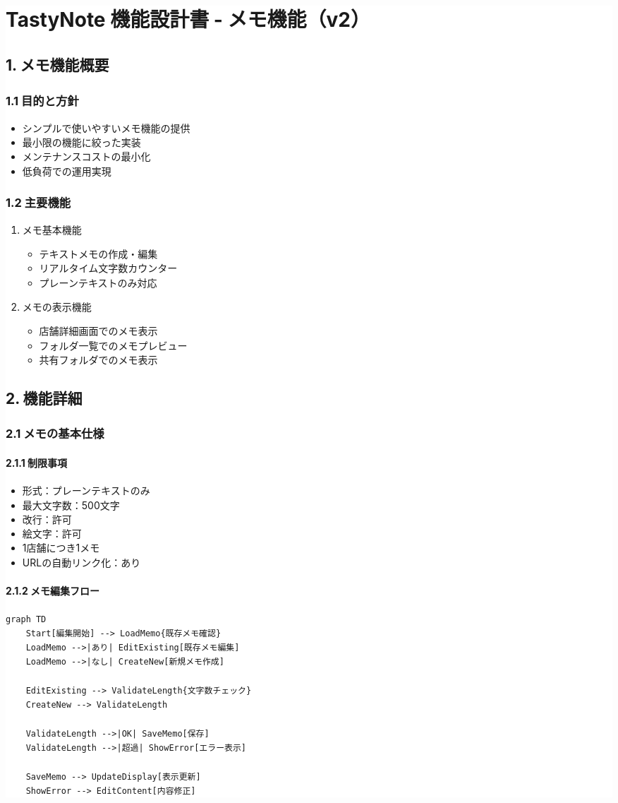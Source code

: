 # TastyNote 機能設計書 - メモ機能（v2）

## 1. メモ機能概要

### 1.1 目的と方針
- シンプルで使いやすいメモ機能の提供
- 最小限の機能に絞った実装
- メンテナンスコストの最小化
- 低負荷での運用実現

### 1.2 主要機能
1. メモ基本機能
   - テキストメモの作成・編集
   - リアルタイム文字数カウンター
   - プレーンテキストのみ対応

2. メモの表示機能
   - 店舗詳細画面でのメモ表示
   - フォルダ一覧でのメモプレビュー
   - 共有フォルダでのメモ表示

## 2. 機能詳細

### 2.1 メモの基本仕様

#### 2.1.1 制限事項
- 形式：プレーンテキストのみ
- 最大文字数：500文字
- 改行：許可
- 絵文字：許可
- 1店舗につき1メモ
- URLの自動リンク化：あり

#### 2.1.2 メモ編集フロー
```mermaid
graph TD
    Start[編集開始] --> LoadMemo{既存メモ確認}
    LoadMemo -->|あり| EditExisting[既存メモ編集]
    LoadMemo -->|なし| CreateNew[新規メモ作成]
    
    EditExisting --> ValidateLength{文字数チェック}
    CreateNew --> ValidateLength
    
    ValidateLength -->|OK| SaveMemo[保存]
    ValidateLength -->|超過| ShowError[エラー表示]
    
    SaveMemo --> UpdateDisplay[表示更新]
    ShowError --> EditContent[内容修正]
```
